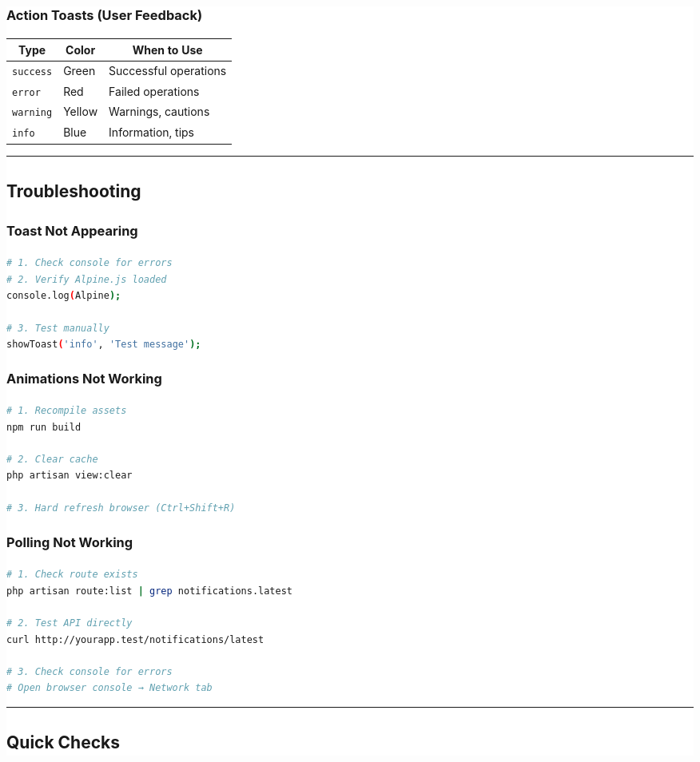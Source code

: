 ### Action Toasts (User Feedback)

| Type | Color | When to Use |
|------|-------|-------------|
| `success` | Green | Successful operations |
| `error` | Red | Failed operations |
| `warning` | Yellow | Warnings, cautions |
| `info` | Blue | Information, tips |

---

## Troubleshooting

### Toast Not Appearing
```bash
# 1. Check console for errors
# 2. Verify Alpine.js loaded
console.log(Alpine);

# 3. Test manually
showToast('info', 'Test message');
```

### Animations Not Working
```bash
# 1. Recompile assets
npm run build

# 2. Clear cache
php artisan view:clear

# 3. Hard refresh browser (Ctrl+Shift+R)
```

### Polling Not Working
```bash
# 1. Check route exists
php artisan route:list | grep notifications.latest

# 2. Test API directly
curl http://yourapp.test/notifications/latest

# 3. Check console for errors
# Open browser console → Network tab
```

---

## Quick Checks
